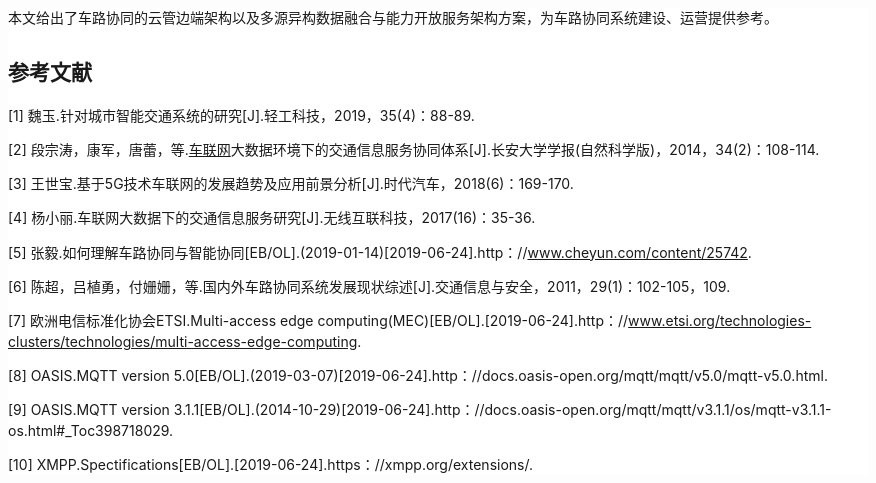 ​	  本文给出了车路协同的云管边端架构以及多源异构数据融合与能力开放服务架构方案，为车路协同系统建设、运营提供参考。

## **参考文献**

[1] 魏玉.针对城市智能交通系统的研究[J].轻工科技，2019，35(4)：88-89.

[2] 段宗涛，康军，唐蕾，等.[车联网](http://www.chinaaet.com/tags/车联网)大数据环境下的交通信息服务协同体系[J].长安大学学报(自然科学版)，2014，34(2)：108-114.

[3] 王世宝.基于5G技术车联网的发展趋势及应用前景分析[J].时代汽车，2018(6)：169-170.

[4] 杨小丽.车联网大数据下的交通信息服务研究[J].无线互联科技，2017(16)：35-36.

[5] 张毅.如何理解车路协同与智能协同[EB/OL].(2019-01-14)[2019-06-24].http：//www.cheyun.com/content/25742.

[6] 陈超，吕植勇，付姗姗，等.国内外车路协同系统发展现状综述[J].交通信息与安全，2011，29(1)：102-105，109.

[7] 欧洲电信标准化协会ETSI.Multi-access edge  computing(MEC)[EB/OL].[2019-06-24].http：//www.etsi.org/technologies-clusters/technologies/multi-access-edge-computing.

[8] OASIS.MQTT version 5.0[EB/OL].(2019-03-07)[2019-06-24].http：//docs.oasis-open.org/mqtt/mqtt/v5.0/mqtt-v5.0.html.

[9] OASIS.MQTT version  3.1.1[EB/OL].(2014-10-29)[2019-06-24].http：//docs.oasis-open.org/mqtt/mqtt/v3.1.1/os/mqtt-v3.1.1-os.html#_Toc398718029.

[10] XMPP.Spectifications[EB/OL].[2019-06-24].https：//xmpp.org/extensions/.